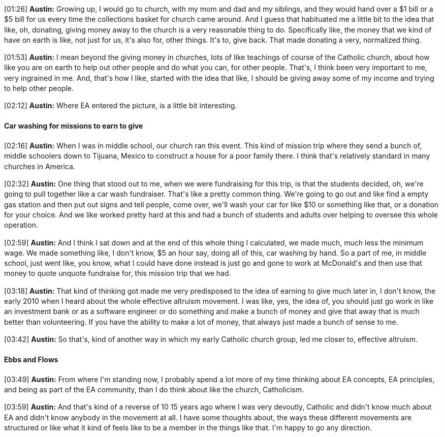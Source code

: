 [01:26] **Austin:** Growing up, I would go to church, with my mom and dad and my siblings, and they would hand over a $1 bill or a $5 bill for us every time the collections basket for church came around. And I guess that habituated me a little bit to the idea that like, oh, donating, giving money away to the church is a very reasonable thing to do. Specifically like, the money that we kind of have on earth is like, not just for us, it's also for, other things. It's to, give back. That made donating a very, normalized thing. 

[01:53] **Austin:** I mean beyond the giving money in churches, lots of like teachings of course of the Catholic church, about how like you are on earth to help out other people and do what you can, for other people. That's, I think been very important to me, very ingrained in me. And, that's how I like, started with the idea that like, I should be giving away some of my income and trying to help other people.

[02:12] **Austin:** Where EA entered the picture, is a little bit interesting. 


#### Car washing for missions to earn to give

[02:16] **Austin:** When I was in middle school, our church ran this event. This kind of mission trip where they send a bunch of, middle schoolers down to Tijuana, Mexico to construct a house for a poor family there. I think that's relatively standard in many churches in America. 

[02:32] **Austin:** One thing that stood out to me, when we were fundraising for this trip, is that the students decided, oh, we're going to pull together like a car wash fundraiser. That's like a pretty common thing. We're going to go out and like find a empty gas station and then put out signs and tell people, come over, we'll wash your car for like $10 or something like that, or a donation for your choice. And we like worked pretty hard at this and had a bunch of students and adults over helping to oversee this whole operation.

[02:59] **Austin:** And I think I sat down and at the end of this whole thing I calculated, we made much, much less the minimum wage. We made something like, I don't know, $5 an hour say, doing all of this, car washing by hand. So a part of me, in middle school, just went like, you know, what I could have done instead is just go and gone to work at McDonald's and then use that money to quote unquote fundraise for, this mission trip that we had.

[03:18] **Austin:** That kind of thinking got made me very predisposed to the idea of earning to give much later in, I don't know, the early 2010 when I heard about the whole effective altruism movement. I was like, yes, the idea of, you should just go work in like an investment bank or as a software engineer or do something and make a bunch of money and give that away that is much better than volunteering. If you have the ability to make a lot of money, that always just made a bunch of sense to me.

[03:42] **Austin:** So that's, kind of another way in which my early Catholic church group, led me closer to, effective altruism. 


#### Ebbs and Flows

[03:49] **Austin:** From where I'm standing now, I probably spend a lot more of my time thinking about EA concepts, EA principles, and being as part of the EA community, than I do think about like the church, Catholicism.

[03:59] **Austin:** And that's kind of a reverse of 10 15 years ago where I was very devoutly, Catholic and didn't know much about EA and didn't know anybody in the movement at all. I have some thoughts about, the ways these different movements are structured or like what it kind of feels like to be a member in the things like that. I'm happy to go any direction.

